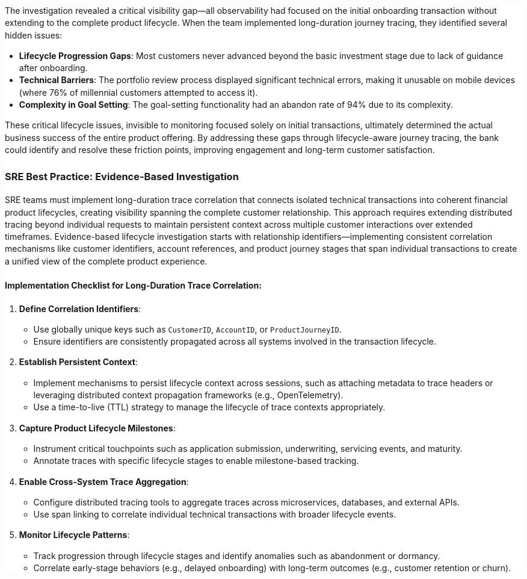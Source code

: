 The investigation revealed a critical visibility gap—all observability had focused on the initial onboarding transaction without extending to the complete product lifecycle. When the team implemented long-duration journey tracing, they identified several hidden issues:

- **Lifecycle Progression Gaps**: Most customers never advanced beyond the basic investment stage due to lack of guidance after onboarding.
- **Technical Barriers**: The portfolio review process displayed significant technical errors, making it unusable on mobile devices (where 76% of millennial customers attempted to access it).
- **Complexity in Goal Setting**: The goal-setting functionality had an abandon rate of 94% due to its complexity.

These critical lifecycle issues, invisible to monitoring focused solely on initial transactions, ultimately determined the actual business success of the entire product offering. By addressing these gaps through lifecycle-aware journey tracing, the bank could identify and resolve these friction points, improving engagement and long-term customer satisfaction.

### SRE Best Practice: Evidence-Based Investigation

SRE teams must implement long-duration trace correlation that connects isolated technical transactions into coherent financial product lifecycles, creating visibility spanning the complete customer relationship. This approach requires extending distributed tracing beyond individual requests to maintain persistent context across multiple customer interactions over extended timeframes. Evidence-based lifecycle investigation starts with relationship identifiers—implementing consistent correlation mechanisms like customer identifiers, account references, and product journey stages that span individual transactions to create a unified view of the complete product experience.

#### Implementation Checklist for Long-Duration Trace Correlation:

1. **Define Correlation Identifiers**:

   - Use globally unique keys such as `CustomerID`, `AccountID`, or `ProductJourneyID`.
   - Ensure identifiers are consistently propagated across all systems involved in the transaction lifecycle.

2. **Establish Persistent Context**:

   - Implement mechanisms to persist lifecycle context across sessions, such as attaching metadata to trace headers or leveraging distributed context propagation frameworks (e.g., OpenTelemetry).
   - Use a time-to-live (TTL) strategy to manage the lifecycle of trace contexts appropriately.

3. **Capture Product Lifecycle Milestones**:

   - Instrument critical touchpoints such as application submission, underwriting, servicing events, and maturity.
   - Annotate traces with specific lifecycle stages to enable milestone-based tracking.

4. **Enable Cross-System Trace Aggregation**:

   - Configure distributed tracing tools to aggregate traces across microservices, databases, and external APIs.
   - Use span linking to correlate individual technical transactions with broader lifecycle events.

5. **Monitor Lifecycle Patterns**:

   - Track progression through lifecycle stages and identify anomalies such as abandonment or dormancy.
   - Correlate early-stage behaviors (e.g., delayed onboarding) with long-term outcomes (e.g., customer retention or churn).
